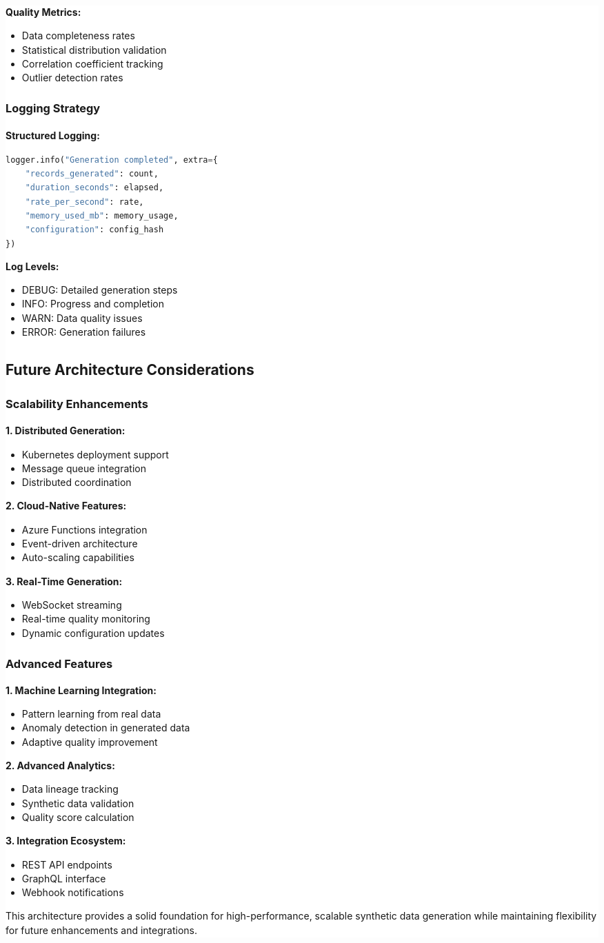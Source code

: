 **Quality Metrics:**
- Data completeness rates
- Statistical distribution validation
- Correlation coefficient tracking
- Outlier detection rates

### Logging Strategy

**Structured Logging:**
```python
logger.info("Generation completed", extra={
    "records_generated": count,
    "duration_seconds": elapsed,
    "rate_per_second": rate,
    "memory_used_mb": memory_usage,
    "configuration": config_hash
})
```

**Log Levels:**
- DEBUG: Detailed generation steps
- INFO: Progress and completion
- WARN: Data quality issues
- ERROR: Generation failures

## Future Architecture Considerations

### Scalability Enhancements

**1. Distributed Generation:**
- Kubernetes deployment support
- Message queue integration
- Distributed coordination

**2. Cloud-Native Features:**
- Azure Functions integration
- Event-driven architecture
- Auto-scaling capabilities

**3. Real-Time Generation:**
- WebSocket streaming
- Real-time quality monitoring
- Dynamic configuration updates

### Advanced Features

**1. Machine Learning Integration:**
- Pattern learning from real data
- Anomaly detection in generated data
- Adaptive quality improvement

**2. Advanced Analytics:**
- Data lineage tracking
- Synthetic data validation
- Quality score calculation

**3. Integration Ecosystem:**
- REST API endpoints
- GraphQL interface
- Webhook notifications

This architecture provides a solid foundation for high-performance, scalable synthetic data generation while maintaining flexibility for future enhancements and integrations.